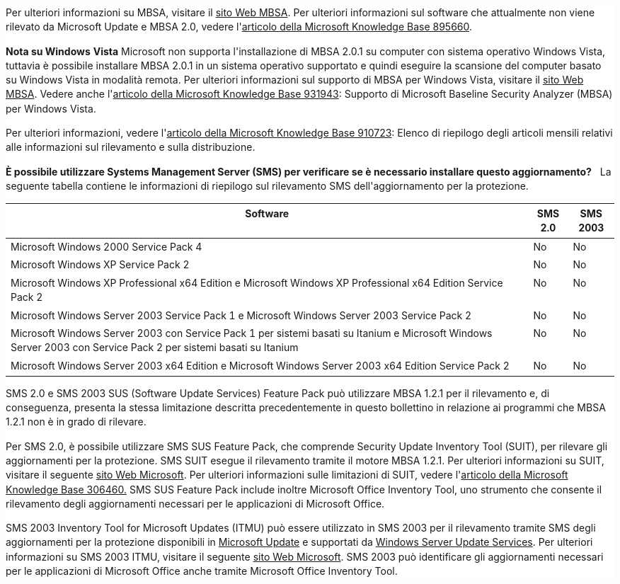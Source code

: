 Per ulteriori informazioni su MBSA, visitare il [sito Web MBSA](http://go.microsoft.com/fwlink/?linkid=21134). Per ulteriori informazioni sul software che attualmente non viene rilevato da Microsoft Update e MBSA 2.0, vedere l'[articolo della Microsoft Knowledge Base 895660](http://support.microsoft.com/kb/895660).

**Nota su Windows** **Vista** Microsoft non supporta l'installazione di MBSA 2.0.1 su computer con sistema operativo Windows Vista, tuttavia è possibile installare MBSA 2.0.1 in un sistema operativo supportato e quindi eseguire la scansione del computer basato su Windows Vista in modalità remota. Per ulteriori informazioni sul supporto di MBSA per Windows Vista, visitare il [sito Web MBSA](http://go.microsoft.com/fwlink/?linkid=21134). Vedere anche l'[articolo della Microsoft Knowledge Base 931943](http://support.microsoft.com/kb/931943): Supporto di Microsoft Baseline Security Analyzer (MBSA) per Windows Vista.

Per ulteriori informazioni, vedere l'[articolo della Microsoft Knowledge Base 910723](http://support.microsoft.com/kb/910723): Elenco di riepilogo degli articoli mensili relativi alle informazioni sul rilevamento e sulla distribuzione.

**È possibile utilizzare Systems Management Server (SMS) per verificare se è necessario installare questo aggiornamento?**  
La seguente tabella contiene le informazioni di riepilogo sul rilevamento SMS dell'aggiornamento per la protezione.

| Software                                                                                                                                                        | SMS 2.0 | SMS 2003 |
|-----------------------------------------------------------------------------------------------------------------------------------------------------------------|---------|----------|
| Microsoft Windows 2000 Service Pack 4                                                                                                                           | No      | No       |
| Microsoft Windows XP Service Pack 2                                                                                                                             | No      | No       |
| Microsoft Windows XP Professional x64 Edition e Microsoft Windows XP Professional x64 Edition Service Pack 2                                                    | No      | No       |
| Microsoft Windows Server 2003 Service Pack 1 e Microsoft Windows Server 2003 Service Pack 2                                                                     | No      | No       |
| Microsoft Windows Server 2003 con Service Pack 1 per sistemi basati su Itanium e Microsoft Windows Server 2003 con Service Pack 2 per sistemi basati su Itanium | No      | No       |
| Microsoft Windows Server 2003 x64 Edition e Microsoft Windows Server 2003 x64 Edition Service Pack 2                                                            | No      | No       |

SMS 2.0 e SMS 2003 SUS (Software Update Services) Feature Pack può utilizzare MBSA 1.2.1 per il rilevamento e, di conseguenza, presenta la stessa limitazione descritta precedentemente in questo bollettino in relazione ai programmi che MBSA 1.2.1 non è in grado di rilevare.

Per SMS 2.0, è possibile utilizzare SMS SUS Feature Pack, che comprende Security Update Inventory Tool (SUIT), per rilevare gli aggiornamenti per la protezione. SMS SUIT esegue il rilevamento tramite il motore MBSA 1.2.1. Per ulteriori informazioni su SUIT, visitare il seguente [sito Web Microsoft](http://support.microsoft.com/kb/894154/). Per ulteriori informazioni sulle limitazioni di SUIT, vedere l'[articolo della Microsoft Knowledge Base 306460.](http://support.microsoft.com/kb/306460/) SMS SUS Feature Pack include inoltre Microsoft Office Inventory Tool, uno strumento che consente il rilevamento degli aggiornamenti necessari per le applicazioni di Microsoft Office.

SMS 2003 Inventory Tool for Microsoft Updates (ITMU) può essere utilizzato in SMS 2003 per il rilevamento tramite SMS degli aggiornamenti per la protezione disponibili in [Microsoft Update](http://update.microsoft.com/microsoftupdate/v6/default.aspx?ln=it-it) e supportati da [Windows Server Update Services](http://go.microsoft.com/fwlink/?linkid=50120). Per ulteriori informazioni su SMS 2003 ITMU, visitare il seguente [sito Web Microsoft](http://go.microsoft.com/fwlink/?linkid=72181). SMS 2003 può identificare gli aggiornamenti necessari per le applicazioni di Microsoft Office anche tramite Microsoft Office Inventory Tool.
